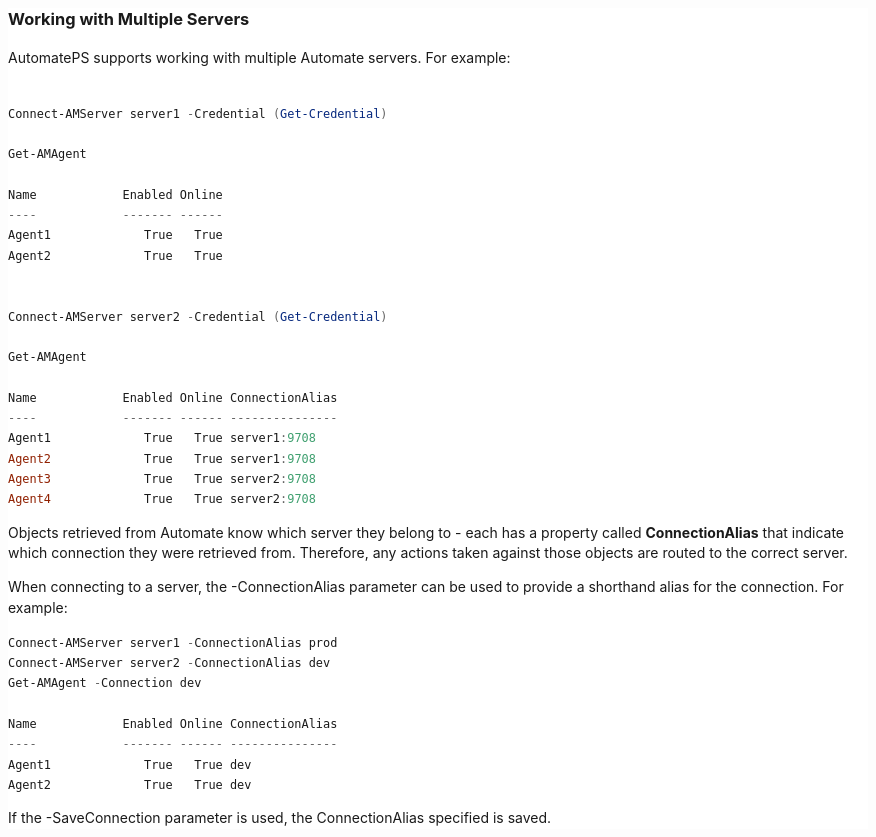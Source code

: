 ### Working with Multiple Servers
AutomatePS supports working with multiple Automate servers.
For example:
```PowerShell

Connect-AMServer server1 -Credential (Get-Credential)

Get-AMAgent

Name            Enabled Online
----            ------- ------
Agent1             True   True
Agent2             True   True


Connect-AMServer server2 -Credential (Get-Credential)

Get-AMAgent

Name            Enabled Online ConnectionAlias
----            ------- ------ ---------------
Agent1             True   True server1:9708
Agent2             True   True server1:9708
Agent3             True   True server2:9708
Agent4             True   True server2:9708
```
Objects retrieved from Automate know which server they belong to - each has a property called **ConnectionAlias** that indicate which connection they were retrieved from.  Therefore, any actions taken against those objects are routed to the correct server.

When connecting to a server, the -ConnectionAlias parameter can be used to provide a shorthand alias for the connection.  For example:

```PowerShell
Connect-AMServer server1 -ConnectionAlias prod
Connect-AMServer server2 -ConnectionAlias dev
Get-AMAgent -Connection dev

Name            Enabled Online ConnectionAlias
----            ------- ------ ---------------
Agent1             True   True dev
Agent2             True   True dev
```

If the -SaveConnection parameter is used, the ConnectionAlias specified is saved.